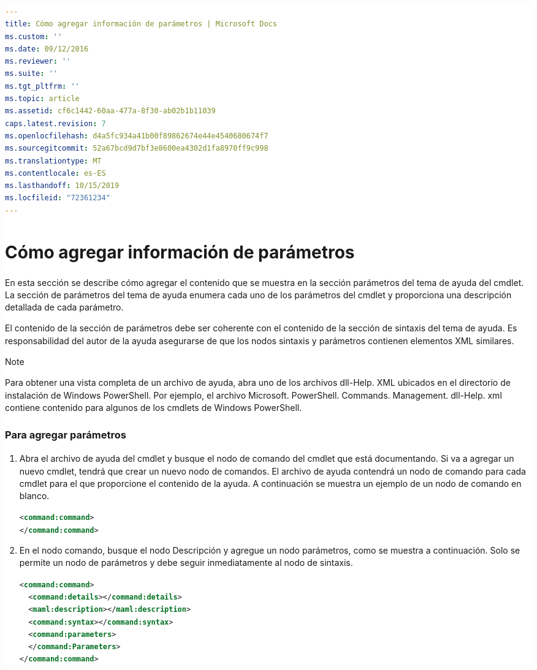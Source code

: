```yaml
---
title: Cómo agregar información de parámetros | Microsoft Docs
ms.custom: ''
ms.date: 09/12/2016
ms.reviewer: ''
ms.suite: ''
ms.tgt_pltfrm: ''
ms.topic: article
ms.assetid: cf6c1442-60aa-477a-8f30-ab02b1b11039
caps.latest.revision: 7
ms.openlocfilehash: d4a5fc934a41b00f89862674e44e4540680674f7
ms.sourcegitcommit: 52a67bcd9d7bf3e8600ea4302d1fa8970ff9c998
ms.translationtype: MT
ms.contentlocale: es-ES
ms.lasthandoff: 10/15/2019
ms.locfileid: "72361234"
---
```

# <a name="how-to-add-parameter-information"></a>Cómo agregar información de parámetros

En esta sección se describe cómo agregar el contenido que se muestra en la sección parámetros del tema de ayuda del cmdlet. La sección de parámetros del tema de ayuda enumera cada uno de los parámetros del cmdlet y proporciona una descripción detallada de cada parámetro.

El contenido de la sección de parámetros debe ser coherente con el contenido de la sección de sintaxis del tema de ayuda. Es responsabilidad del autor de la ayuda asegurarse de que los nodos sintaxis y parámetros contienen elementos XML similares.

> [!NOTE]
> Para obtener una vista completa de un archivo de ayuda, abra uno de los archivos dll-Help. XML ubicados en el directorio de instalación de Windows PowerShell. Por ejemplo, el archivo Microsoft. PowerShell. Commands. Management. dll-Help. xml contiene contenido para algunos de los cmdlets de Windows PowerShell.

### <a name="to-add-parameters"></a>Para agregar parámetros

1. Abra el archivo de ayuda del cmdlet y busque el nodo de comando del cmdlet que está documentando. Si va a agregar un nuevo cmdlet, tendrá que crear un nuevo nodo de comandos. El archivo de ayuda contendrá un nodo de comando para cada cmdlet para el que proporcione el contenido de la ayuda. A continuación se muestra un ejemplo de un nodo de comando en blanco.

    ```xml
    <command:command>
    </command:command>
    ```

2. En el nodo comando, busque el nodo Descripción y agregue un nodo parámetros, como se muestra a continuación. Solo se permite un nodo de parámetros y debe seguir inmediatamente al nodo de sintaxis.

    ```xml
    <command:command>
      <command:details></command:details>
      <maml:description></maml:description>
      <command:syntax></command:syntax>
      <command:parameters>
      </command:Parameters>
    </command:command>
    ```
